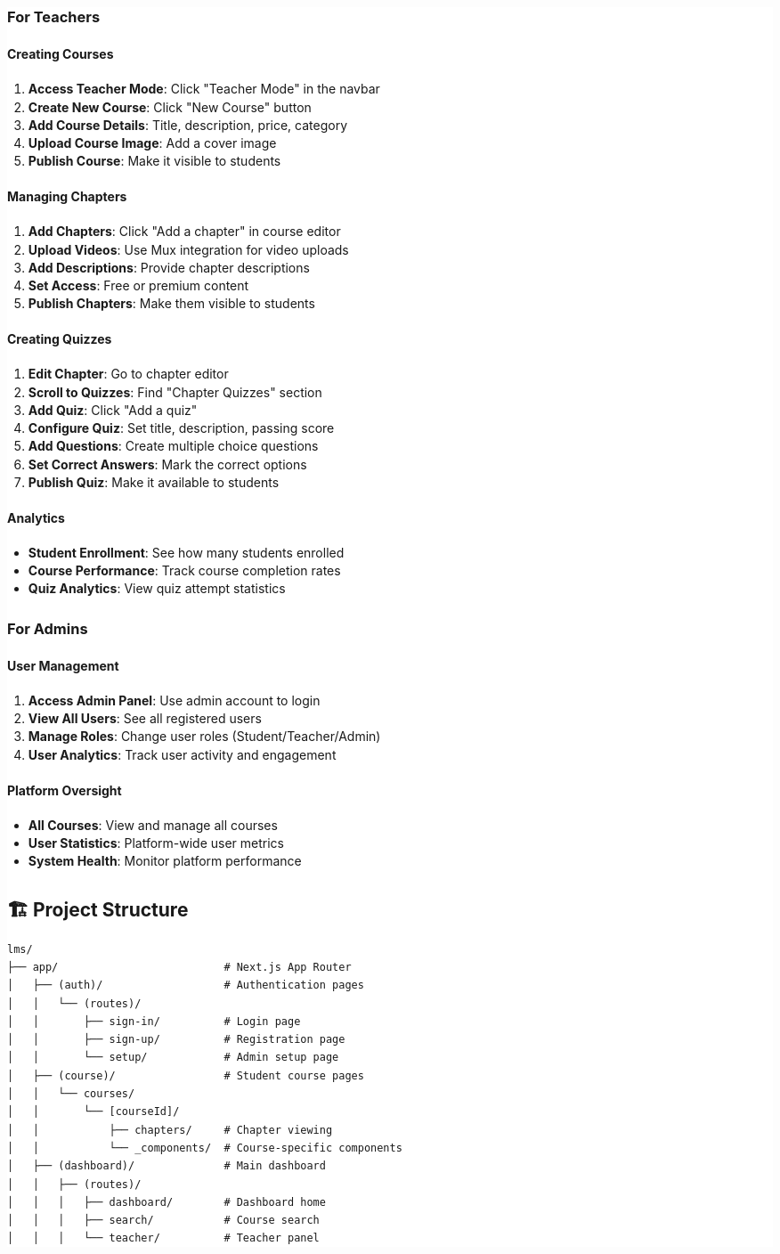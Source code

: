 ### For Teachers

#### Creating Courses
1. **Access Teacher Mode**: Click "Teacher Mode" in the navbar
2. **Create New Course**: Click "New Course" button
3. **Add Course Details**: Title, description, price, category
4. **Upload Course Image**: Add a cover image
5. **Publish Course**: Make it visible to students

#### Managing Chapters
1. **Add Chapters**: Click "Add a chapter" in course editor
2. **Upload Videos**: Use Mux integration for video uploads
3. **Add Descriptions**: Provide chapter descriptions
4. **Set Access**: Free or premium content
5. **Publish Chapters**: Make them visible to students

#### Creating Quizzes
1. **Edit Chapter**: Go to chapter editor
2. **Scroll to Quizzes**: Find "Chapter Quizzes" section
3. **Add Quiz**: Click "Add a quiz"
4. **Configure Quiz**: Set title, description, passing score
5. **Add Questions**: Create multiple choice questions
6. **Set Correct Answers**: Mark the correct options
7. **Publish Quiz**: Make it available to students

#### Analytics
- **Student Enrollment**: See how many students enrolled
- **Course Performance**: Track course completion rates
- **Quiz Analytics**: View quiz attempt statistics

### For Admins

#### User Management
1. **Access Admin Panel**: Use admin account to login
2. **View All Users**: See all registered users
3. **Manage Roles**: Change user roles (Student/Teacher/Admin)
4. **User Analytics**: Track user activity and engagement

#### Platform Oversight
- **All Courses**: View and manage all courses
- **User Statistics**: Platform-wide user metrics
- **System Health**: Monitor platform performance

## 🏗️ Project Structure

```
lms/
├── app/                          # Next.js App Router
│   ├── (auth)/                   # Authentication pages
│   │   └── (routes)/
│   │       ├── sign-in/          # Login page
│   │       ├── sign-up/          # Registration page
│   │       └── setup/            # Admin setup page
│   ├── (course)/                 # Student course pages
│   │   └── courses/
│   │       └── [courseId]/
│   │           ├── chapters/     # Chapter viewing
│   │           └── _components/  # Course-specific components
│   ├── (dashboard)/              # Main dashboard
│   │   ├── (routes)/
│   │   │   ├── dashboard/        # Dashboard home
│   │   │   ├── search/           # Course search
│   │   │   └── teacher/          # Teacher panel
```